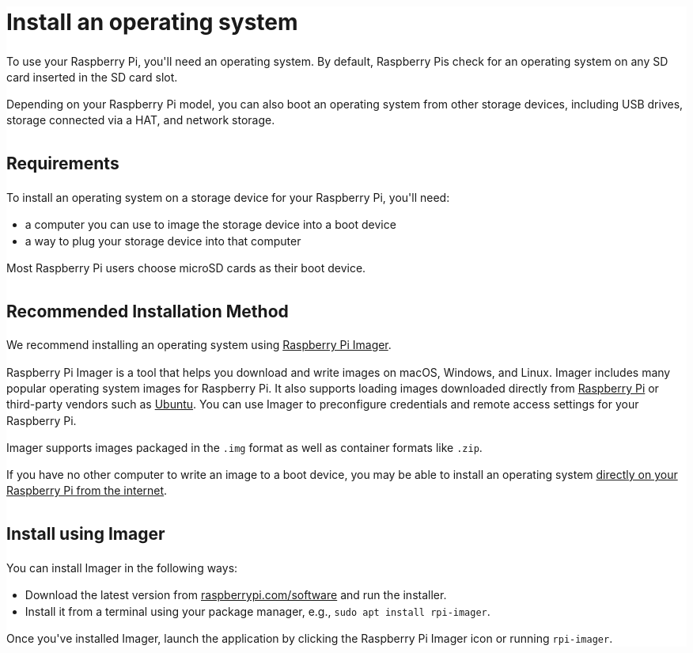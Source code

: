 # Install an operating system

To use your Raspberry Pi, you'll need an operating system. By default, Raspberry Pis check for an operating system on any SD card inserted in the SD card slot.

Depending on your Raspberry Pi model, you can also boot an operating system from other storage devices, including USB drives, storage connected via a HAT, and network storage.

## Requirements

To install an operating system on a storage device for your Raspberry Pi, you'll need:

- a computer you can use to image the storage device into a boot device
- a way to plug your storage device into that computer

Most Raspberry Pi users choose microSD cards as their boot device.

## Recommended Installation Method

We recommend installing an operating system using [Raspberry Pi Imager](https://www.raspberrypi.com/software/getting-started/#raspberry-pi-imager).

Raspberry Pi Imager is a tool that helps you download and write images on macOS, Windows, and Linux. Imager includes many popular operating system images for Raspberry Pi. It also supports loading images downloaded directly from [Raspberry Pi](https://www.raspberrypi.com/software/operating-systems/) or third-party vendors such as [Ubuntu](https://ubuntu.com/download/raspberry-pi). You can use Imager to preconfigure credentials and remote access settings for your Raspberry Pi.

Imager supports images packaged in the `.img` format as well as container formats like `.zip`.

If you have no other computer to write an image to a boot device, you may be able to install an operating system [directly on your Raspberry Pi from the internet](#install-over-the-network).

## Install using Imager

You can install Imager in the following ways:

- Download the latest version from [raspberrypi.com/software](https://www.raspberrypi.com/software/) and run the installer.
- Install it from a terminal using your package manager, e.g., `sudo apt install rpi-imager`.

Once you've installed Imager, launch the application by clicking the Raspberry Pi Imager icon or running `rpi-imager`.
